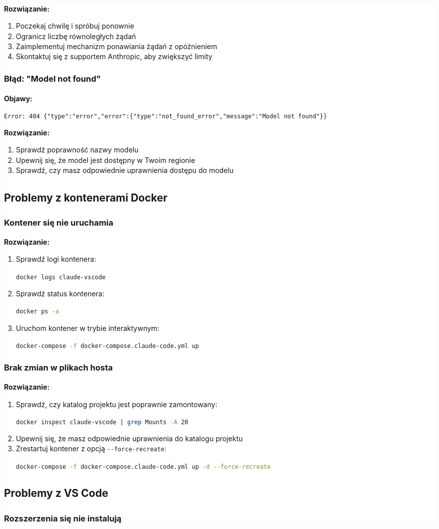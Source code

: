 **Rozwiązanie:**
1. Poczekaj chwilę i spróbuj ponownie
2. Ogranicz liczbę równoległych żądań
3. Zaimplementuj mechanizm ponawiania żądań z opóźnieniem
4. Skontaktuj się z supportem Anthropic, aby zwiększyć limity

### Błąd: "Model not found"

**Objawy:**
```
Error: 404 {"type":"error","error":{"type":"not_found_error","message":"Model not found"}}
```

**Rozwiązanie:**
1. Sprawdź poprawność nazwy modelu
2. Upewnij się, że model jest dostępny w Twoim regionie
3. Sprawdź, czy masz odpowiednie uprawnienia dostępu do modelu

## Problemy z kontenerami Docker

### Kontener się nie uruchamia

**Rozwiązanie:**
1. Sprawdź logi kontenera:
   ```bash
   docker logs claude-vscode
   ```
2. Sprawdź status kontenera:
   ```bash
   docker ps -a
   ```
3. Uruchom kontener w trybie interaktywnym:
   ```bash
   docker-compose -f docker-compose.claude-code.yml up
   ```

### Brak zmian w plikach hosta

**Rozwiązanie:**
1. Sprawdź, czy katalog projektu jest poprawnie zamontowany:
   ```bash
   docker inspect claude-vscode | grep Mounts -A 20
   ```
2. Upewnij się, że masz odpowiednie uprawnienia do katalogu projektu
3. Zrestartuj kontener z opcją `--force-recreate`:
   ```bash
   docker-compose -f docker-compose.claude-code.yml up -d --force-recreate
   ```

## Problemy z VS Code

### Rozszerzenia się nie instalują
